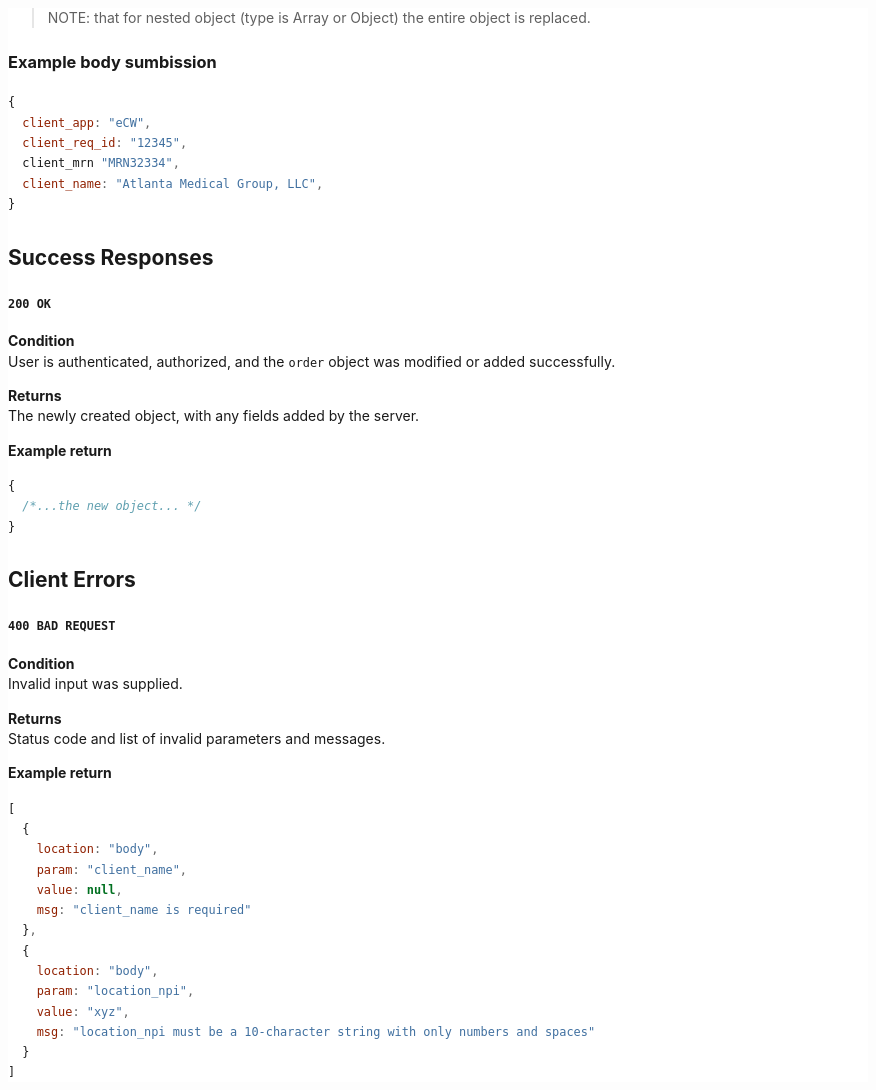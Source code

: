 > NOTE: that for nested object (type is Array or Object) the entire object is replaced.

### Example body sumbission

``` Javascript
{
  client_app: "eCW",
  client_req_id: "12345",
  client_mrn "MRN32334",
  client_name: "Atlanta Medical Group, LLC",
}
```

## Success Responses

#### `200 OK`

**Condition** \
User is authenticated, authorized, and the `order` object was modified or added
successfully.

**Returns** \
The newly created object, with any fields added by the server.

**Example return**
``` Javascript
{
  /*...the new object... */
}
```

## Client Errors

#### `400 BAD REQUEST`

**Condition** \
Invalid input was supplied.

**Returns** \
Status code and list of invalid parameters and messages.

**Example return**
``` Javascript
[
  {
    location: "body",
    param: "client_name",
    value: null,
    msg: "client_name is required"
  },
  {
    location: "body",
    param: "location_npi",
    value: "xyz",
    msg: "location_npi must be a 10-character string with only numbers and spaces"
  }
]
```
